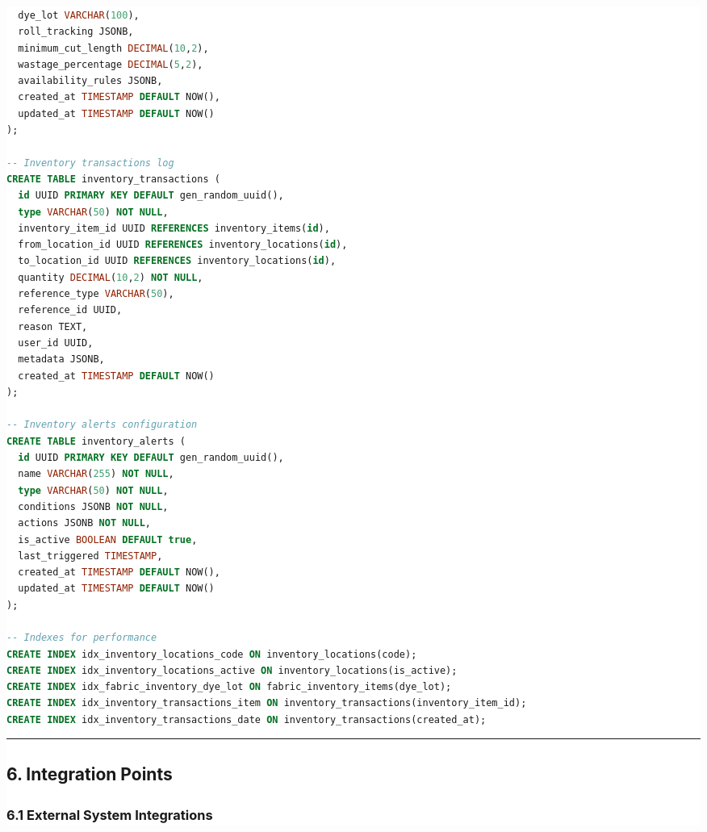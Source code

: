```sql
  dye_lot VARCHAR(100),
  roll_tracking JSONB,
  minimum_cut_length DECIMAL(10,2),
  wastage_percentage DECIMAL(5,2),
  availability_rules JSONB,
  created_at TIMESTAMP DEFAULT NOW(),
  updated_at TIMESTAMP DEFAULT NOW()
);

-- Inventory transactions log
CREATE TABLE inventory_transactions (
  id UUID PRIMARY KEY DEFAULT gen_random_uuid(),
  type VARCHAR(50) NOT NULL,
  inventory_item_id UUID REFERENCES inventory_items(id),
  from_location_id UUID REFERENCES inventory_locations(id),
  to_location_id UUID REFERENCES inventory_locations(id),
  quantity DECIMAL(10,2) NOT NULL,
  reference_type VARCHAR(50),
  reference_id UUID,
  reason TEXT,
  user_id UUID,
  metadata JSONB,
  created_at TIMESTAMP DEFAULT NOW()
);

-- Inventory alerts configuration
CREATE TABLE inventory_alerts (
  id UUID PRIMARY KEY DEFAULT gen_random_uuid(),
  name VARCHAR(255) NOT NULL,
  type VARCHAR(50) NOT NULL,
  conditions JSONB NOT NULL,
  actions JSONB NOT NULL,
  is_active BOOLEAN DEFAULT true,
  last_triggered TIMESTAMP,
  created_at TIMESTAMP DEFAULT NOW(),
  updated_at TIMESTAMP DEFAULT NOW()
);

-- Indexes for performance
CREATE INDEX idx_inventory_locations_code ON inventory_locations(code);
CREATE INDEX idx_inventory_locations_active ON inventory_locations(is_active);
CREATE INDEX idx_fabric_inventory_dye_lot ON fabric_inventory_items(dye_lot);
CREATE INDEX idx_inventory_transactions_item ON inventory_transactions(inventory_item_id);
CREATE INDEX idx_inventory_transactions_date ON inventory_transactions(created_at);
```

---

## 6. Integration Points

### 6.1 External System Integrations
